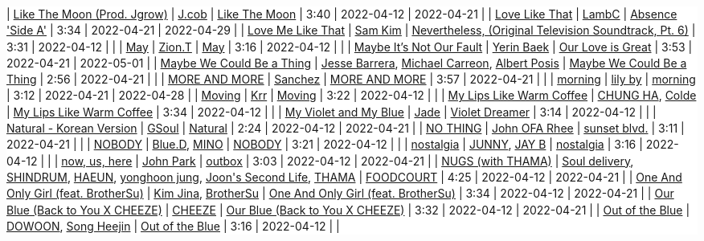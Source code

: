 | [Like The Moon \(Prod\. Jgrow\)](https://open.spotify.com/track/0vTOAtgn7H1XBmLgKfLXr4) | [J.cob](https://open.spotify.com/artist/0ElmlBhw88a1jOhfU2hrd2) | [Like The Moon](https://open.spotify.com/album/1smQCmAsoQRMEDH0zGyeLG) | 3:40 | 2022-04-12 | 2022-04-21 |
| [Love Like That](https://open.spotify.com/track/7pnBMz4MiFIwFXSa4nSJcJ) | [LambC](https://open.spotify.com/artist/0BpbTGO68X4wV2aLBzjnhL) | [Absence 'Side A'](https://open.spotify.com/album/6oQOkflhTjqX5Igl8Lwqv4) | 3:34 | 2022-04-21 | 2022-04-29 |
| [Love Me Like That](https://open.spotify.com/track/1lhm29o3syw122xynSKaAK) | [Sam Kim](https://open.spotify.com/artist/4BBN286rBKyCWsSPq2cxYO) | [Nevertheless, \(Original Television Soundtrack, Pt\. 6\)](https://open.spotify.com/album/4MLxdCgljBck6ddj3BKFTi) | 3:31 | 2022-04-12 |  |
| [May](https://open.spotify.com/track/6Mnnb4HXLTUUUG1JT7jGql) | [Zion.T](https://open.spotify.com/artist/5HenzRvMtSrgtvU16XAoby) | [May](https://open.spotify.com/album/2t7mzhYYKBkEaNVAkFyPAv) | 3:16 | 2022-04-12 |  |
| [Maybe It’s Not Our Fault](https://open.spotify.com/track/2xxAW1kGFSVCDdRVoryX8R) | [Yerin Baek](https://open.spotify.com/artist/6dhfy4ByARPJdPtMyrUYJK) | [Our Love is Great](https://open.spotify.com/album/6o7uJmwJP40A8lllMXk8MW) | 3:53 | 2022-04-21 | 2022-05-01 |
| [Maybe We Could Be a Thing](https://open.spotify.com/track/2yjDmSX8ukT00SXmRs04T6) | [Jesse Barrera](https://open.spotify.com/artist/51KbY36mrjHRQwvSbel74l), [Michael Carreon](https://open.spotify.com/artist/5rYJsXiNw3NxHJfOxtmDuC), [Albert Posis](https://open.spotify.com/artist/4bNOdxc26omK0xR7FPucJn) | [Maybe We Could Be a Thing](https://open.spotify.com/album/6AQcFf0gaBZWaZgGZZPMmI) | 2:56 | 2022-04-21 |  |
| [MORE AND MORE](https://open.spotify.com/track/6Ze55CYuGtXSipKLejspyf) | [Sanchez](https://open.spotify.com/artist/5DgeoLBuplcPMYCveVnlbf) | [MORE AND MORE](https://open.spotify.com/album/4dqntPx7zhBje3eJw3TCy0) | 3:57 | 2022-04-21 |  |
| [morning](https://open.spotify.com/track/4UlNa6CJmz9GQuxWZ73rgG) | [lily by](https://open.spotify.com/artist/1fGqEKeI0hFiz3prcEZJjO) | [morning](https://open.spotify.com/album/3WYidlK6AxFwZFmGXqKXzc) | 3:12 | 2022-04-21 | 2022-04-28 |
| [Moving](https://open.spotify.com/track/4jzNb4SziJCRL7K7dVimn7) | [Krr](https://open.spotify.com/artist/2wCEpu2tMAildqH0BrJNT7) | [Moving](https://open.spotify.com/album/0T2md2tJWwA35Wl2EFHbiH) | 3:22 | 2022-04-12 |  |
| [My Lips Like Warm Coffee](https://open.spotify.com/track/7j59Opz7qhb2aj7cnu7iLr) | [CHUNG HA](https://open.spotify.com/artist/2PSJ6YriU7JsFucxACpU7Y), [Colde](https://open.spotify.com/artist/3VQDqjQ4wJyw8PzpGdlZpB) | [My Lips Like Warm Coffee](https://open.spotify.com/album/1mqQdJZrS7jP4dSfOFMW3z) | 3:34 | 2022-04-12 |  |
| [My Violet and My Blue](https://open.spotify.com/track/1WoNUbJc0wZ7NKcwzI5lgg) | [Jade](https://open.spotify.com/artist/2EmcKC5wA38PKb4ue4ZzbE) | [Violet Dreamer](https://open.spotify.com/album/6tTAKG3jF08PPeURW8vwxU) | 3:14 | 2022-04-12 |  |
| [Natural \- Korean Version](https://open.spotify.com/track/1mwq0SGUEV4owQf1vVP18V) | [GSoul](https://open.spotify.com/artist/4oEXworvhegyK83rZwVyWL) | [Natural](https://open.spotify.com/album/2yOqQbBoXX0nNPBqts1dmZ) | 2:24 | 2022-04-12 | 2022-04-21 |
| [NO THING](https://open.spotify.com/track/17krGK7sT3GvG3m6DFbq8N) | [John OFA Rhee](https://open.spotify.com/artist/7iWynR4oOvJpSKOAR3zazP) | [sunset blvd.](https://open.spotify.com/album/0n21696TLr3afBcKu4YMmZ) | 3:11 | 2022-04-21 |  |
| [NOBODY](https://open.spotify.com/track/0iBh2ZfirDzFDkqrvkvoiW) | [Blue.D](https://open.spotify.com/artist/0rK0ZPLX4fKnFSbqs6gYfY), [MINO](https://open.spotify.com/artist/3ytV7vc4ZuwGgwaOuWvkk8) | [NOBODY](https://open.spotify.com/album/6UKL26DtG6OIrLPgQxhv77) | 3:21 | 2022-04-12 |  |
| [nostalgia](https://open.spotify.com/track/6472TSRvXlqcmg3iSh4GEi) | [JUNNY](https://open.spotify.com/artist/0lgENJQUkqkDbpsTYEayOr), [JAY B](https://open.spotify.com/artist/3IjHX8KZKoeq3X4QgXxqbT) | [nostalgia](https://open.spotify.com/album/7posuhCeCtSWbHS2BJTuIG) | 3:16 | 2022-04-12 |  |
| [now, us, here](https://open.spotify.com/track/37dLt5hX0JjgZ4XLia6zgK) | [John Park](https://open.spotify.com/artist/4mbvd7ZJ2goftjy1L33LiB) | [outbox](https://open.spotify.com/album/4D4mtUMEScdPlGHsacmCYt) | 3:03 | 2022-04-12 | 2022-04-21 |
| [NUGS \(with THAMA\)](https://open.spotify.com/track/4HCbPGMKg61aZZ93SMEPpL) | [Soul delivery](https://open.spotify.com/artist/4OTMKWZ890jj8quiWRwfxA), [SHINDRUM](https://open.spotify.com/artist/0Zvh7pzTiN04XiiDAOzHjB), [HAEUN](https://open.spotify.com/artist/0WKfT4co6LsEBQr7Gmype2), [yonghoon jung](https://open.spotify.com/artist/1EnRFp3BubugSBC8QqV9eL), [Joon's Second Life](https://open.spotify.com/artist/5etf1dUZgMqYB1tQBEdgvb), [THAMA](https://open.spotify.com/artist/1Ktiv08TbBy195pQUH8Qld) | [FOODCOURT](https://open.spotify.com/album/5rSNi6XreLAaSRFz4OC1db) | 4:25 | 2022-04-12 | 2022-04-21 |
| [One And Only Girl \(feat\. BrotherSu\)](https://open.spotify.com/track/7eJ6L4oebDYDrIoB1IGrrC) | [Kim Jina](https://open.spotify.com/artist/6I1eP6pjZFnNjJyzU7wDqA), [BrotherSu](https://open.spotify.com/artist/3fmAXFX05DFTaTkreemfxB) | [One And Only Girl \(feat\. BrotherSu\)](https://open.spotify.com/album/5RtG01OMjkvDCK26vs7riv) | 3:34 | 2022-04-12 | 2022-04-21 |
| [Our Blue \(Back to You X CHEEZE\)](https://open.spotify.com/track/7rMEAfrzLPdB14MBI5QVxb) | [CHEEZE](https://open.spotify.com/artist/6NdzNrBP8Jbhzp6h7yojht) | [Our Blue \(Back to You X CHEEZE\)](https://open.spotify.com/album/4hwJcvG7UGtS9QyLrRnlo9) | 3:32 | 2022-04-12 | 2022-04-21 |
| [Out of the Blue](https://open.spotify.com/track/6HqSsiX26QDecMBJyV5nj3) | [DOWOON](https://open.spotify.com/artist/1iKz9HvP5KMYgjky7mNNZs), [Song Heejin](https://open.spotify.com/artist/2G9WVGhJAmHLg4I68dWFTl) | [Out of the Blue](https://open.spotify.com/album/26bCM8vhKNYMdb2uTNG3jt) | 3:16 | 2022-04-12 |  |